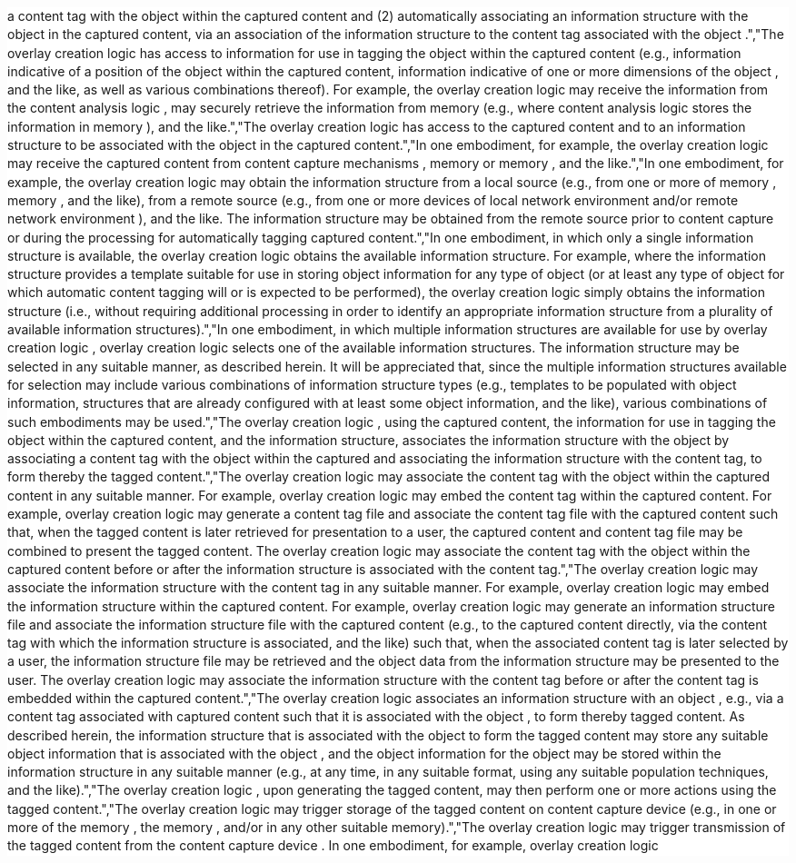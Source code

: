 a content tag with the object  within the captured content and (2) automatically associating an information structure with the object  in the captured content, via an association of the information structure to the content tag associated with the object .","The overlay creation logic  has access to information for use in tagging the object  within the captured content (e.g., information indicative of a position of the object  within the captured content, information indicative of one or more dimensions of the object , and the like, as well as various combinations thereof). For example, the overlay creation logic  may receive the information from the content analysis logic , may securely retrieve the information from memory  (e.g., where content analysis logic  stores the information in memory ), and the like.","The overlay creation logic  has access to the captured content and to an information structure to be associated with the object  in the captured content.","In one embodiment, for example, the overlay creation logic  may receive the captured content from content capture mechanisms , memory  or memory , and the like.","In one embodiment, for example, the overlay creation logic  may obtain the information structure from a local source (e.g., from one or more of memory , memory , and the like), from a remote source (e.g., from one or more devices of local network environment  and\/or remote network environment ), and the like. The information structure may be obtained from the remote source prior to content capture or during the processing for automatically tagging captured content.","In one embodiment, in which only a single information structure is available, the overlay creation logic  obtains the available information structure. For example, where the information structure provides a template suitable for use in storing object information for any type of object (or at least any type of object for which automatic content tagging will or is expected to be performed), the overlay creation logic  simply obtains the information structure (i.e., without requiring additional processing in order to identify an appropriate information structure from a plurality of available information structures).","In one embodiment, in which multiple information structures are available for use by overlay creation logic , overlay creation logic  selects one of the available information structures. The information structure may be selected in any suitable manner, as described herein. It will be appreciated that, since the multiple information structures available for selection may include various combinations of information structure types (e.g., templates to be populated with object information, structures that are already configured with at least some object information, and the like), various combinations of such embodiments may be used.","The overlay creation logic , using the captured content, the information for use in tagging the object  within the captured content, and the information structure, associates the information structure with the object  by associating a content tag with the object  within the captured and associating the information structure with the content tag, to form thereby the tagged content.","The overlay creation logic  may associate the content tag with the object  within the captured content in any suitable manner. For example, overlay creation logic  may embed the content tag within the captured content. For example, overlay creation logic  may generate a content tag file and associate the content tag file with the captured content such that, when the tagged content is later retrieved for presentation to a user, the captured content and content tag file may be combined to present the tagged content. The overlay creation logic  may associate the content tag with the object  within the captured content before or after the information structure is associated with the content tag.","The overlay creation logic  may associate the information structure with the content tag in any suitable manner. For example, overlay creation logic  may embed the information structure within the captured content. For example, overlay creation logic  may generate an information structure file and associate the information structure file with the captured content (e.g., to the captured content directly, via the content tag with which the information structure is associated, and the like) such that, when the associated content tag is later selected by a user, the information structure file may be retrieved and the object data from the information structure may be presented to the user. The overlay creation logic  may associate the information structure with the content tag before or after the content tag is embedded within the captured content.","The overlay creation logic  associates an information structure with an object , e.g., via a content tag associated with captured content such that it is associated with the object , to form thereby tagged content. As described herein, the information structure that is associated with the object  to form the tagged content may store any suitable object information that is associated with the object , and the object information for the object  may be stored within the information structure in any suitable manner (e.g., at any time, in any suitable format, using any suitable population techniques, and the like).","The overlay creation logic , upon generating the tagged content, may then perform one or more actions using the tagged content.","The overlay creation logic  may trigger storage of the tagged content on content capture device  (e.g., in one or more of the memory , the memory , and\/or in any other suitable memory).","The overlay creation logic  may trigger transmission of the tagged content from the content capture device . In one embodiment, for example, overlay creation logic